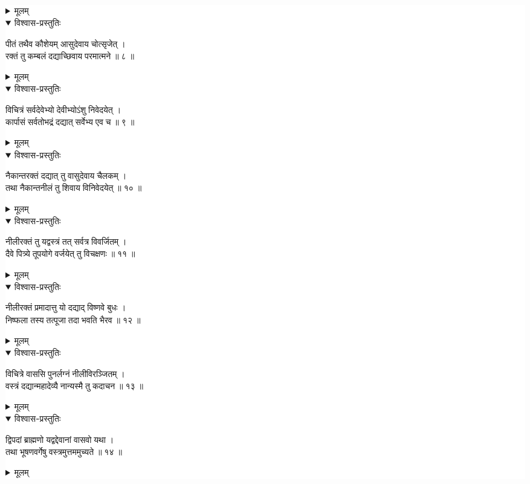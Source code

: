 <details><summary>मूलम्</summary></details>  
  

<details open><summary>विश्वास-प्रस्तुतिः</summary>

पीतं तथैव कौशेयम् आसुदेवाय चोत्सृजेत् ।  
रक्तं तु कम्बलं दद्याच्छिवाय परमात्मने ॥ ८ ॥
</details>

<details><summary>मूलम्</summary></details>  
  

<details open><summary>विश्वास-प्रस्तुतिः</summary>

विचित्रं सर्वदेवेभ्यो देवीभ्योऽंशु निवेदयेत् ।  
कार्पासं सर्वतोभद्रं दद्यात् सर्वेभ्य एव च ॥ ९ ॥
</details>

<details><summary>मूलम्</summary></details>  
  

<details open><summary>विश्वास-प्रस्तुतिः</summary>

नैकान्तरक्तं दद्यात् तु वासुदेवाय चैलकम् ।  
तथा नैकान्तनीलं तु शिवाय विनिवेदयेत् ॥ १० ॥
</details>

<details><summary>मूलम्</summary></details>  
  

<details open><summary>विश्वास-प्रस्तुतिः</summary>

नीलीरक्तं तु यद्वस्त्रं तत् सर्वत्र विवर्जितम् ।  
दैवे पित्र्ये तूपयोगे वर्जयेत् तु विचक्षणः ॥ ११ ॥
</details>

<details><summary>मूलम्</summary></details>  
  

<details open><summary>विश्वास-प्रस्तुतिः</summary>

नीलीरक्तं प्रमादात्तु यो दद्याद् विष्णवे बुधः ।  
निष्फला तस्य तत्पूजा तदा भवति भैरव ॥ १२ ॥
</details>

<details><summary>मूलम्</summary></details>  
  

<details open><summary>विश्वास-प्रस्तुतिः</summary>

विचित्रे वाससि पुनर्लग्नं नीलीविरञ्जितम् ।  
वस्त्रं दद्यान्महादेव्यै नान्यस्मै तु कदाचन ॥ १३ ॥
</details>

<details><summary>मूलम्</summary></details>  
  

<details open><summary>विश्वास-प्रस्तुतिः</summary>

द्विपदां ब्राह्मणो यद्वद्देवानां वासवो यथा ।  
तथा भूषणवर्गेषु वस्त्रमुत्तममुच्यते ॥ १४ ॥
</details>

<details><summary>मूलम्</summary></details>  
  